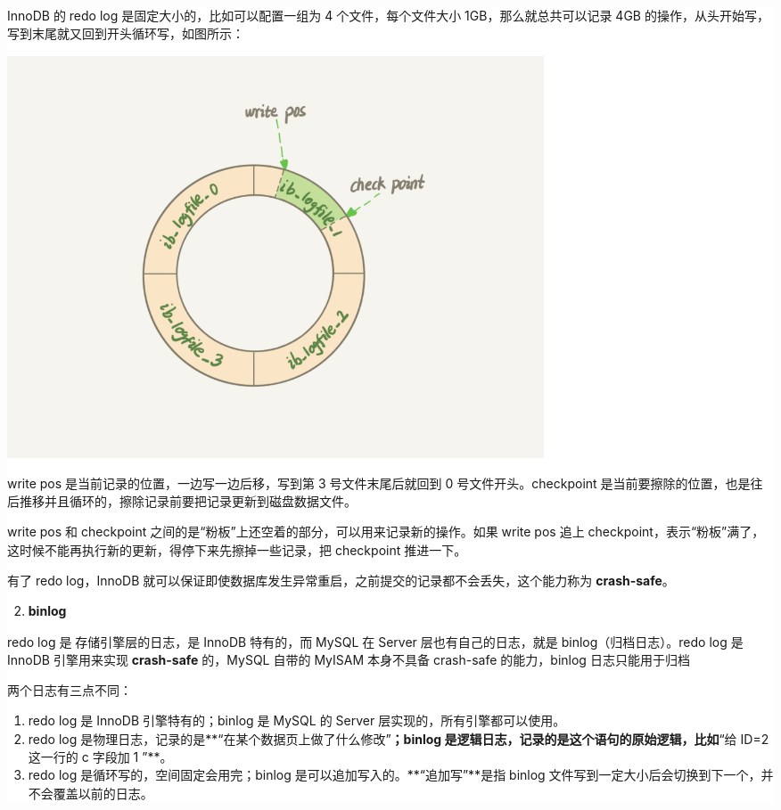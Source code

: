 InnoDB 的 redo log 是固定大小的，比如可以配置一组为 4 个文件，每个文件大小 1GB，那么就总共可以记录 4GB 的操作，从头开始写，写到末尾就又回到开头循环写，如图所示：

<img src="pic/redo_log_file.png" style="width:70%" title="redo log 示意图">

write pos 是当前记录的位置，一边写一边后移，写到第 3 号文件末尾后就回到 0 号文件开头。checkpoint 是当前要擦除的位置，也是往后推移并且循环的，擦除记录前要把记录更新到磁盘数据文件。

write pos 和 checkpoint 之间的是“粉板”上还空着的部分，可以用来记录新的操作。如果 write pos 追上 checkpoint，表示“粉板”满了，这时候不能再执行新的更新，得停下来先擦掉一些记录，把 checkpoint 推进一下。

有了 redo log，InnoDB 就可以保证即使数据库发生异常重启，之前提交的记录都不会丢失，这个能力称为 **crash-safe**。

2. **binlog**

redo log 是 存储引擎层的日志，是 InnoDB 特有的，而 MySQL 在 Server 层也有自己的日志，就是 binlog（归档日志）。redo log 是 InnoDB 引擎用来实现 **crash-safe** 的，MySQL 自带的 MyISAM 本身不具备 crash-safe 的能力，binlog 日志只能用于归档

两个日志有三点不同：

1. redo log 是 InnoDB 引擎特有的；binlog 是 MySQL 的 Server 层实现的，所有引擎都可以使用。
2. redo log 是物理日志，记录的是**“在某个数据页上做了什么修改”**；binlog 是逻辑日志，记录的是这个语句的原始逻辑，比如**“给 ID=2 这一行的 c 字段加 1 ”**。
3. redo log 是循环写的，空间固定会用完；binlog 是可以追加写入的。**“追加写”**是指 binlog 文件写到一定大小后会切换到下一个，并不会覆盖以前的日志。
